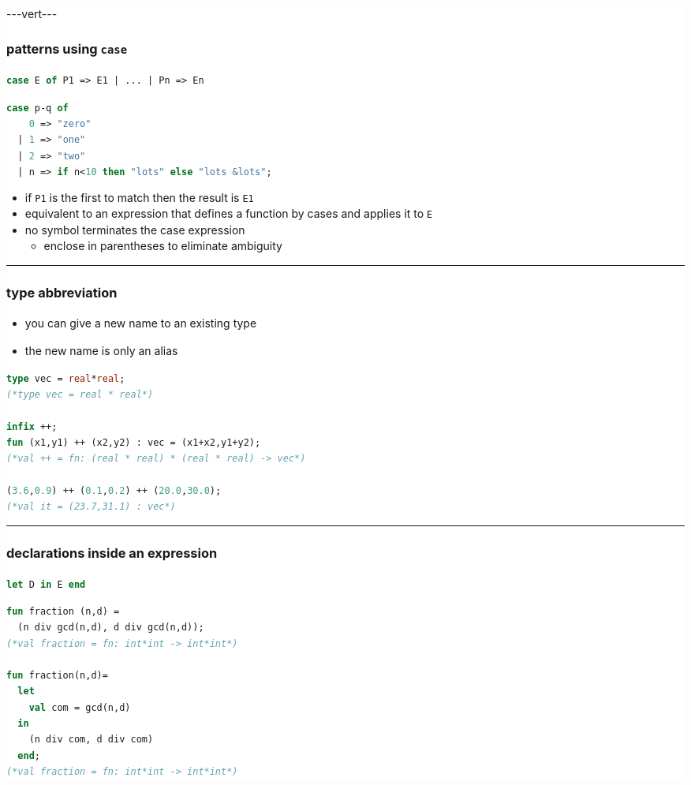 
---vert---

### patterns using `case`

```sml
case E of P1 => E1 | ... | Pn => En
```

```sml
case p-q of
    0 => "zero"
  | 1 => "one"
  | 2 => "two"
  | n => if n<10 then "lots" else "lots &lots";
```


* if `P1` is the first to match then the result is `E1`
* equivalent to an expression that defines a function by cases and applies it to `E`
* no symbol terminates the case expression
  * enclose in parentheses to eliminate ambiguity

---

### type abbreviation

* you can give a new name to an existing type

* the new name is only an alias

```sml
type vec = real*real;
(*type vec = real * real*)

infix ++;
fun (x1,y1) ++ (x2,y2) : vec = (x1+x2,y1+y2);
(*val ++ = fn: (real * real) * (real * real) -> vec*)

(3.6,0.9) ++ (0.1,0.2) ++ (20.0,30.0);
(*val it = (23.7,31.1) : vec*)
```


---

### declarations inside an expression

```sml
let D in E end
```

```sml
fun fraction (n,d) =
  (n div gcd(n,d), d div gcd(n,d));
(*val fraction = fn: int*int -> int*int*)

fun fraction(n,d)=
  let 
    val com = gcd(n,d)
  in
    (n div com, d div com)
  end;
(*val fraction = fn: int*int -> int*int*)
```
